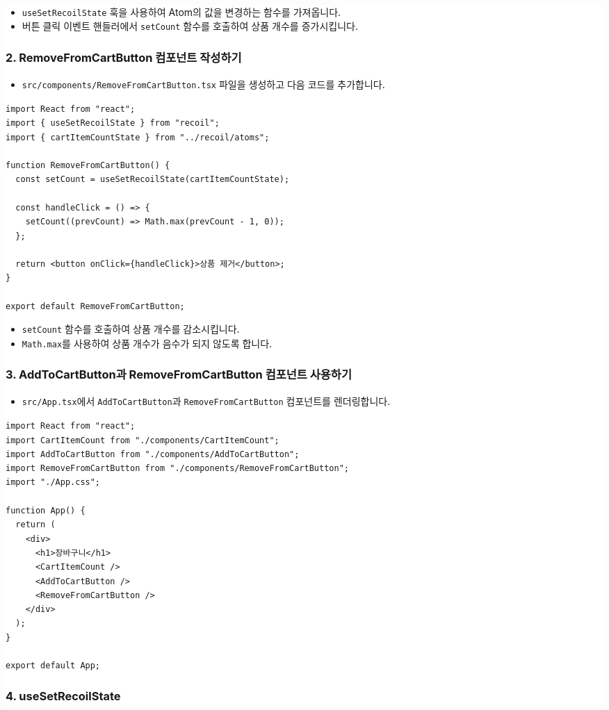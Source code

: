 - `useSetRecoilState` 훅을 사용하여 Atom의 값을 변경하는 함수를 가져옵니다.
- 버튼 클릭 이벤트 핸들러에서 `setCount` 함수를 호출하여 상품 개수를 증가시킵니다.

### 2. RemoveFromCartButton 컴포넌트 작성하기

- `src/components/RemoveFromCartButton.tsx` 파일을 생성하고 다음 코드를 추가합니다.

```tsx
import React from "react";
import { useSetRecoilState } from "recoil";
import { cartItemCountState } from "../recoil/atoms";

function RemoveFromCartButton() {
  const setCount = useSetRecoilState(cartItemCountState);

  const handleClick = () => {
    setCount((prevCount) => Math.max(prevCount - 1, 0));
  };

  return <button onClick={handleClick}>상품 제거</button>;
}

export default RemoveFromCartButton;
```

- `setCount` 함수를 호출하여 상품 개수를 감소시킵니다.
- `Math.max`를 사용하여 상품 개수가 음수가 되지 않도록 합니다.

### 3. AddToCartButton과 RemoveFromCartButton 컴포넌트 사용하기

- `src/App.tsx`에서 `AddToCartButton`과 `RemoveFromCartButton` 컴포넌트를 렌더링합니다.

```tsx
import React from "react";
import CartItemCount from "./components/CartItemCount";
import AddToCartButton from "./components/AddToCartButton";
import RemoveFromCartButton from "./components/RemoveFromCartButton";
import "./App.css";

function App() {
  return (
    <div>
      <h1>장바구니</h1>
      <CartItemCount />
      <AddToCartButton />
      <RemoveFromCartButton />
    </div>
  );
}

export default App;
```

### 4. useSetRecoilState
